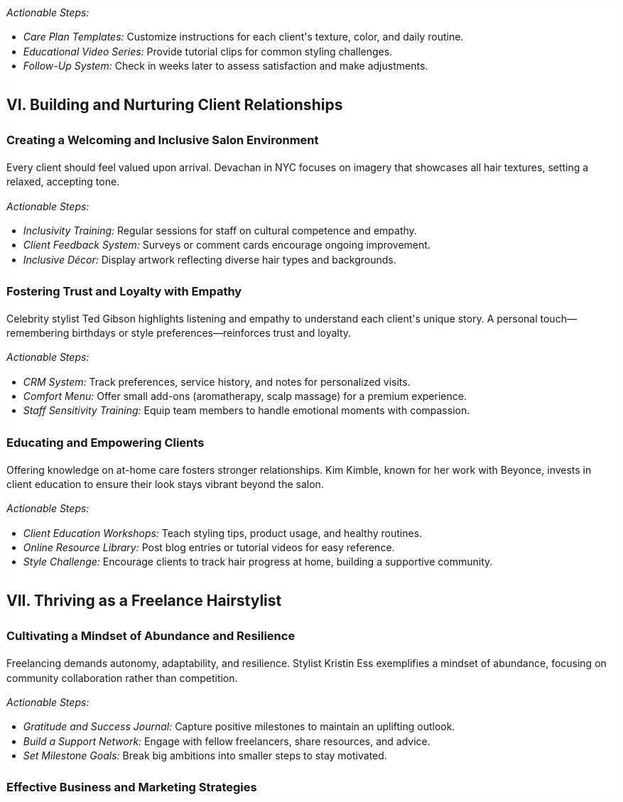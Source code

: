 *Actionable Steps:*
* *Care Plan Templates:* Customize instructions for each client's texture, color, and daily routine.
* *Educational Video Series:* Provide tutorial clips for common styling challenges.
* *Follow-Up System:* Check in weeks later to assess satisfaction and make adjustments.

## VI. Building and Nurturing Client Relationships

### Creating a Welcoming and Inclusive Salon Environment

Every client should feel valued upon arrival. Devachan in NYC focuses on imagery that showcases all hair textures, setting a relaxed, accepting tone.

*Actionable Steps:*
* *Inclusivity Training:* Regular sessions for staff on cultural competence and empathy.
* *Client Feedback System:* Surveys or comment cards encourage ongoing improvement.
* *Inclusive Décor:* Display artwork reflecting diverse hair types and backgrounds.

### Fostering Trust and Loyalty with Empathy

Celebrity stylist Ted Gibson highlights listening and empathy to understand each client's unique story. A personal touch—remembering birthdays or style preferences—reinforces trust and loyalty.

*Actionable Steps:*
* *CRM System:* Track preferences, service history, and notes for personalized visits.
* *Comfort Menu:* Offer small add-ons (aromatherapy, scalp massage) for a premium experience.
* *Staff Sensitivity Training:* Equip team members to handle emotional moments with compassion.

### Educating and Empowering Clients

Offering knowledge on at-home care fosters stronger relationships. Kim Kimble, known for her work with Beyonce, invests in client education to ensure their look stays vibrant beyond the salon.

*Actionable Steps:*
* *Client Education Workshops:* Teach styling tips, product usage, and healthy routines.
* *Online Resource Library:* Post blog entries or tutorial videos for easy reference.
* *Style Challenge:* Encourage clients to track hair progress at home, building a supportive community.

## VII. Thriving as a Freelance Hairstylist

### Cultivating a Mindset of Abundance and Resilience

Freelancing demands autonomy, adaptability, and resilience. Stylist Kristin Ess exemplifies a mindset of abundance, focusing on community collaboration rather than competition.

*Actionable Steps:*
* *Gratitude and Success Journal:* Capture positive milestones to maintain an uplifting outlook.
* *Build a Support Network:* Engage with fellow freelancers, share resources, and advice.
* *Set Milestone Goals:* Break big ambitions into smaller steps to stay motivated.

### Effective Business and Marketing Strategies
